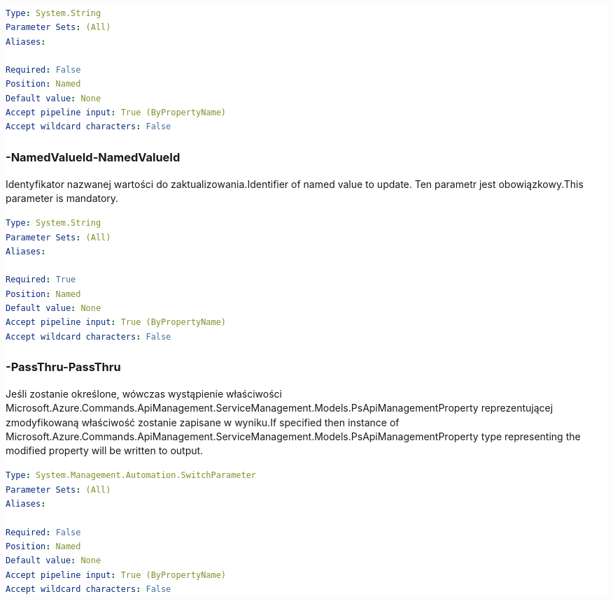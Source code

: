 ```yaml
Type: System.String
Parameter Sets: (All)
Aliases:

Required: False
Position: Named
Default value: None
Accept pipeline input: True (ByPropertyName)
Accept wildcard characters: False
```

### <span data-ttu-id="eafa6-128">-NamedValueId</span><span class="sxs-lookup"><span data-stu-id="eafa6-128">-NamedValueId</span></span>
<span data-ttu-id="eafa6-129">Identyfikator nazwanej wartości do zaktualizowania.</span><span class="sxs-lookup"><span data-stu-id="eafa6-129">Identifier of named value to update.</span></span>
<span data-ttu-id="eafa6-130">Ten parametr jest obowiązkowy.</span><span class="sxs-lookup"><span data-stu-id="eafa6-130">This parameter is mandatory.</span></span>

```yaml
Type: System.String
Parameter Sets: (All)
Aliases:

Required: True
Position: Named
Default value: None
Accept pipeline input: True (ByPropertyName)
Accept wildcard characters: False
```

### <span data-ttu-id="eafa6-131">-PassThru</span><span class="sxs-lookup"><span data-stu-id="eafa6-131">-PassThru</span></span>
<span data-ttu-id="eafa6-132">Jeśli zostanie określone, wówczas wystąpienie właściwości Microsoft.Azure.Commands.ApiManagement.ServiceManagement.Models.PsApiManagementProperty reprezentującej zmodyfikowaną właściwość zostanie zapisane w wyniku.</span><span class="sxs-lookup"><span data-stu-id="eafa6-132">If specified then instance of Microsoft.Azure.Commands.ApiManagement.ServiceManagement.Models.PsApiManagementProperty type representing the modified property will be written to output.</span></span>

```yaml
Type: System.Management.Automation.SwitchParameter
Parameter Sets: (All)
Aliases:

Required: False
Position: Named
Default value: None
Accept pipeline input: True (ByPropertyName)
Accept wildcard characters: False
```
